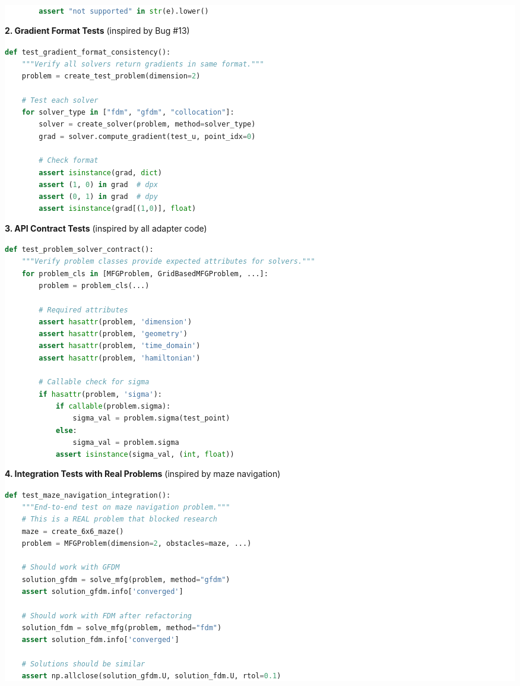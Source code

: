 ```python
        assert "not supported" in str(e).lower()
```

**2. Gradient Format Tests** (inspired by Bug #13)
```python
def test_gradient_format_consistency():
    """Verify all solvers return gradients in same format."""
    problem = create_test_problem(dimension=2)

    # Test each solver
    for solver_type in ["fdm", "gfdm", "collocation"]:
        solver = create_solver(problem, method=solver_type)
        grad = solver.compute_gradient(test_u, point_idx=0)

        # Check format
        assert isinstance(grad, dict)
        assert (1, 0) in grad  # dpx
        assert (0, 1) in grad  # dpy
        assert isinstance(grad[(1,0)], float)
```

**3. API Contract Tests** (inspired by all adapter code)
```python
def test_problem_solver_contract():
    """Verify problem classes provide expected attributes for solvers."""
    for problem_cls in [MFGProblem, GridBasedMFGProblem, ...]:
        problem = problem_cls(...)

        # Required attributes
        assert hasattr(problem, 'dimension')
        assert hasattr(problem, 'geometry')
        assert hasattr(problem, 'time_domain')
        assert hasattr(problem, 'hamiltonian')

        # Callable check for sigma
        if hasattr(problem, 'sigma'):
            if callable(problem.sigma):
                sigma_val = problem.sigma(test_point)
            else:
                sigma_val = problem.sigma
            assert isinstance(sigma_val, (int, float))
```

**4. Integration Tests with Real Problems** (inspired by maze navigation)
```python
def test_maze_navigation_integration():
    """End-to-end test on maze navigation problem."""
    # This is a REAL problem that blocked research
    maze = create_6x6_maze()
    problem = MFGProblem(dimension=2, obstacles=maze, ...)

    # Should work with GFDM
    solution_gfdm = solve_mfg(problem, method="gfdm")
    assert solution_gfdm.info['converged']

    # Should work with FDM after refactoring
    solution_fdm = solve_mfg(problem, method="fdm")
    assert solution_fdm.info['converged']

    # Solutions should be similar
    assert np.allclose(solution_gfdm.U, solution_fdm.U, rtol=0.1)
```

